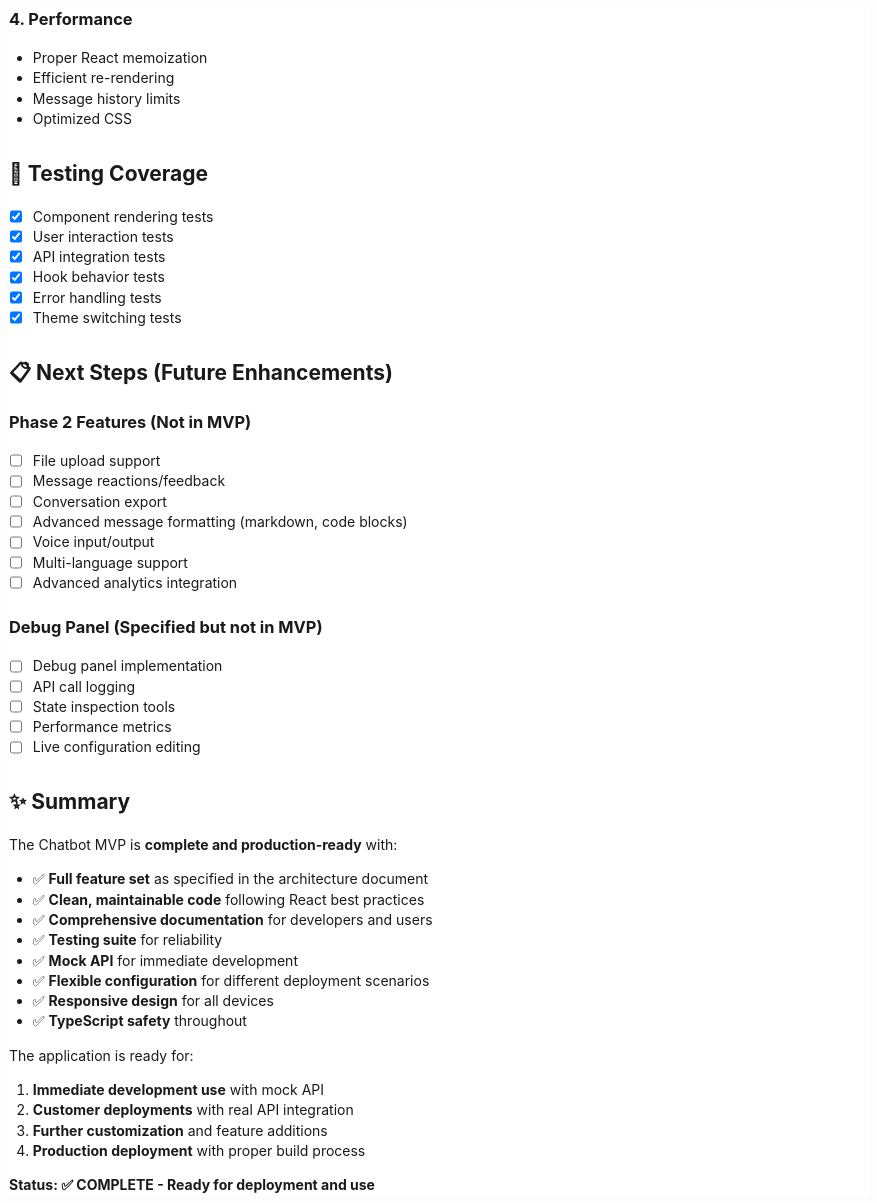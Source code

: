 ### 4. **Performance**
- Proper React memoization
- Efficient re-rendering
- Message history limits
- Optimized CSS

## 🧪 Testing Coverage

- [x] Component rendering tests
- [x] User interaction tests
- [x] API integration tests
- [x] Hook behavior tests
- [x] Error handling tests
- [x] Theme switching tests

## 📋 Next Steps (Future Enhancements)

### Phase 2 Features (Not in MVP)
- [ ] File upload support
- [ ] Message reactions/feedback
- [ ] Conversation export
- [ ] Advanced message formatting (markdown, code blocks)
- [ ] Voice input/output
- [ ] Multi-language support
- [ ] Advanced analytics integration

### Debug Panel (Specified but not in MVP)
- [ ] Debug panel implementation
- [ ] API call logging
- [ ] State inspection tools
- [ ] Performance metrics
- [ ] Live configuration editing

## ✨ Summary

The Chatbot MVP is **complete and production-ready** with:

- ✅ **Full feature set** as specified in the architecture document
- ✅ **Clean, maintainable code** following React best practices
- ✅ **Comprehensive documentation** for developers and users
- ✅ **Testing suite** for reliability
- ✅ **Mock API** for immediate development
- ✅ **Flexible configuration** for different deployment scenarios
- ✅ **Responsive design** for all devices
- ✅ **TypeScript safety** throughout

The application is ready for:
1. **Immediate development use** with mock API
2. **Customer deployments** with real API integration
3. **Further customization** and feature additions
4. **Production deployment** with proper build process

**Status: ✅ COMPLETE - Ready for deployment and use**